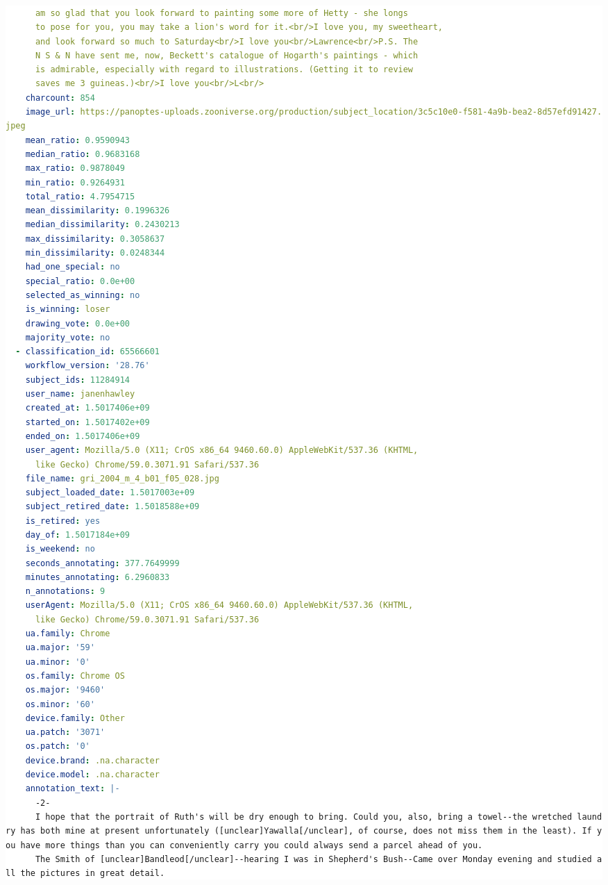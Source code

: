 ```yaml
      am so glad that you look forward to painting some more of Hetty - she longs
      to pose for you, you may take a lion's word for it.<br/>I love you, my sweetheart,
      and look forward so much to Saturday<br/>I love you<br/>Lawrence<br/>P.S. The
      N S & N have sent me, now, Beckett's catalogue of Hogarth's paintings - which
      is admirable, especially with regard to illustrations. (Getting it to review
      saves me 3 guineas.)<br/>I love you<br/>L<br/>
    charcount: 854
    image_url: https://panoptes-uploads.zooniverse.org/production/subject_location/3c5c10e0-f581-4a9b-bea2-8d57efd91427.jpeg
    mean_ratio: 0.9590943
    median_ratio: 0.9683168
    max_ratio: 0.9878049
    min_ratio: 0.9264931
    total_ratio: 4.7954715
    mean_dissimilarity: 0.1996326
    median_dissimilarity: 0.2430213
    max_dissimilarity: 0.3058637
    min_dissimilarity: 0.0248344
    had_one_special: no
    special_ratio: 0.0e+00
    selected_as_winning: no
    is_winning: loser
    drawing_vote: 0.0e+00
    majority_vote: no
  - classification_id: 65566601
    workflow_version: '28.76'
    subject_ids: 11284914
    user_name: janenhawley
    created_at: 1.5017406e+09
    started_on: 1.5017402e+09
    ended_on: 1.5017406e+09
    user_agent: Mozilla/5.0 (X11; CrOS x86_64 9460.60.0) AppleWebKit/537.36 (KHTML,
      like Gecko) Chrome/59.0.3071.91 Safari/537.36
    file_name: gri_2004_m_4_b01_f05_028.jpg
    subject_loaded_date: 1.5017003e+09
    subject_retired_date: 1.5018588e+09
    is_retired: yes
    day_of: 1.5017184e+09
    is_weekend: no
    seconds_annotating: 377.7649999
    minutes_annotating: 6.2960833
    n_annotations: 9
    userAgent: Mozilla/5.0 (X11; CrOS x86_64 9460.60.0) AppleWebKit/537.36 (KHTML,
      like Gecko) Chrome/59.0.3071.91 Safari/537.36
    ua.family: Chrome
    ua.major: '59'
    ua.minor: '0'
    os.family: Chrome OS
    os.major: '9460'
    os.minor: '60'
    device.family: Other
    ua.patch: '3071'
    os.patch: '0'
    device.brand: .na.character
    device.model: .na.character
    annotation_text: |-
      -2-
      I hope that the portrait of Ruth's will be dry enough to bring. Could you, also, bring a towel--the wretched laundry has both mine at present unfortunately ([unclear]Yawalla[/unclear], of course, does not miss them in the least). If you have more things than you can conveniently carry you could always send a parcel ahead of you.
      The Smith of [unclear]Bandleod[/unclear]--hearing I was in Shepherd's Bush--Came over Monday evening and studied all the pictures in great detail.
```